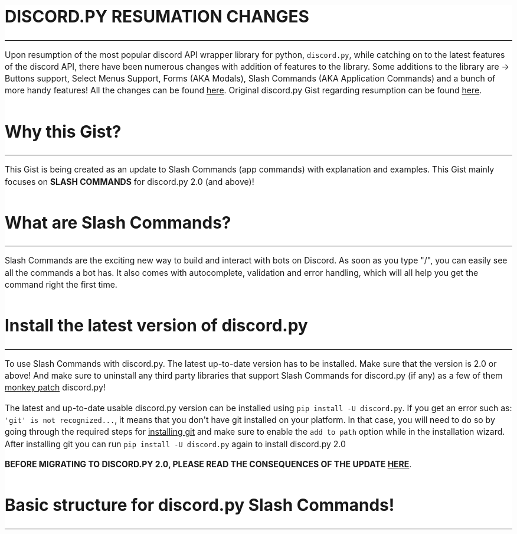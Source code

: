 # DISCORD.PY RESUMATION CHANGES

---

Upon resumption of the most popular discord API wrapper library for python, `discord.py`, while catching on to the latest features of the discord API, there have been numerous changes with addition of features to the library. Some additions to the library are -> Buttons support, Select Menus Support, Forms (AKA Modals), Slash Commands (AKA Application Commands) and a bunch of more handy features! All the changes can be found [here](https://discordpy.readthedocs.io/en/latest/migrating.html). Original discord.py Gist regarding resumption can be found [here](https://gist.github.com/Rapptz/c4324f17a80c94776832430007ad40e6).

# Why this Gist?

---

This Gist is being created as an update to Slash Commands (app commands) with explanation and examples. This Gist mainly focuses on **SLASH COMMANDS** for discord.py 2.0 (and above)!

# What are Slash Commands?

---

Slash Commands are the exciting new way to build and interact with bots on Discord. As soon as you type "/", you can easily see all the commands a bot has. It also comes with autocomplete, validation and error handling, which will all help you get the command right the first time.

# Install the latest version of discord.py

---
To use Slash Commands with discord.py. The latest up-to-date version has to be installed. Make sure that the version is 2.0 or above!
And make sure to uninstall any third party libraries that support Slash Commands for discord.py (if any) as a few of them [monkey patch](https://en.wikipedia.org/wiki/Monkey_patch#:~:text=A%20monkey%20patch%20is%20a,running%20instance%20of%20the%20program) discord.py!

The latest and up-to-date usable discord.py version can be installed using `pip install -U discord.py`. If you get an error such as: `'git' is not recognized...`, it means that you don't have git installed on your platform. In that case, you will need to do so by going through the required steps for [installing git](https://git-scm.com/downloads) and make sure to enable the `add to path` option while in the installation wizard. After installing git you can run `pip install -U discord.py` again to install discord.py 2.0

**BEFORE MIGRATING TO DISCORD.PY 2.0, PLEASE READ THE CONSEQUENCES OF THE UPDATE [HERE](https://discordpy.readthedocs.io/en/latest/migrating.html)**.

# Basic structure for discord.py Slash Commands!

---

